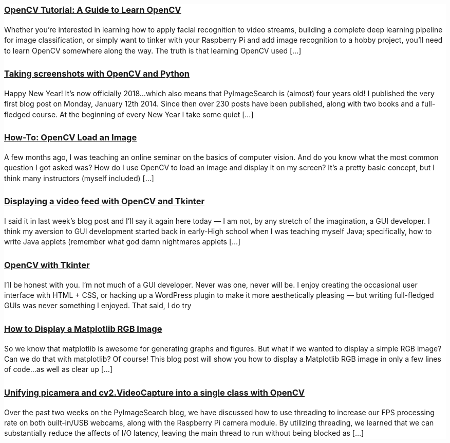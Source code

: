 ### [OpenCV Tutorial: A Guide to Learn OpenCV](https://www.pyimagesearch.com/2018/07/19/opencv-tutorial-a-guide-to-learn-opencv)
Whether you’re interested in learning how to apply facial recognition to video
streams, building a complete deep learning pipeline for image classification,
or simply want to tinker with your Raspberry Pi and add image recognition to a
hobby project, you’ll need to learn OpenCV somewhere along the way. The truth
is that learning OpenCV used […]

### [Taking screenshots with OpenCV and Python](https://www.pyimagesearch.com/2018/01/01/taking-screenshots-with-opencv-and-python)
Happy New Year! It’s now officially 2018…which also means that PyImageSearch
is (almost) four years old! I published the very first blog post on Monday,
January 12th 2014. Since then over 230 posts have been published, along with
two books and a full-fledged course. At the beginning of every New Year I take
some quiet […]

### [How-To: OpenCV Load an Image](https://www.pyimagesearch.com/2014/06/02/opencv-load-image)
A few months ago, I was teaching an online seminar on the basics of computer
vision. And do you know what the most common question I got asked was? How do
I use OpenCV to load an image and display it on my screen? It’s a pretty basic
concept, but I think many instructors (myself included) […]

### [Displaying a video feed with OpenCV and Tkinter](https://www.pyimagesearch.com/2016/05/30/displaying-a-video-feed-with-opencv-and-tkinter)
I said it in last week’s blog post and I’ll say it again here today — I am
not, by any stretch of the imagination, a GUI developer. I think my aversion
to GUI development started back in early-High school when I was teaching
myself Java; specifically, how to write Java applets (remember what god damn
nightmares applets […]

### [OpenCV with Tkinter](https://www.pyimagesearch.com/2016/05/23/opencv-with-tkinter)
I’ll be honest with you. I’m not much of a GUI developer. Never was one, never
will be. I enjoy creating the occasional user interface with HTML + CSS, or
hacking up a WordPress plugin to make it more aesthetically pleasing — but
writing full-fledged GUIs was never something I enjoyed. That said, I do try

### [How to Display a Matplotlib RGB Image](https://www.pyimagesearch.com/2014/11/03/display-matplotlib-rgb-image)
So we know that matplotlib is awesome for generating graphs and figures. But
what if we wanted to display a simple RGB image? Can we do that with
matplotlib? Of course! This blog post will show you how to display a
Matplotlib RGB image in only a few lines of code…as well as clear up […]

### [Unifying picamera and cv2.VideoCapture into a single class with OpenCV](https://www.pyimagesearch.com/2016/01/04/unifying-picamera-and-cv2-videocapture-into-a-single-class-with-opencv)
Over the past two weeks on the PyImageSearch blog, we have discussed how to
use threading to increase our FPS processing rate on both built-in/USB
webcams, along with the Raspberry Pi camera module. By utilizing threading, we
learned that we can substantially reduce the affects of I/O latency, leaving
the main thread to run without being blocked as […]
